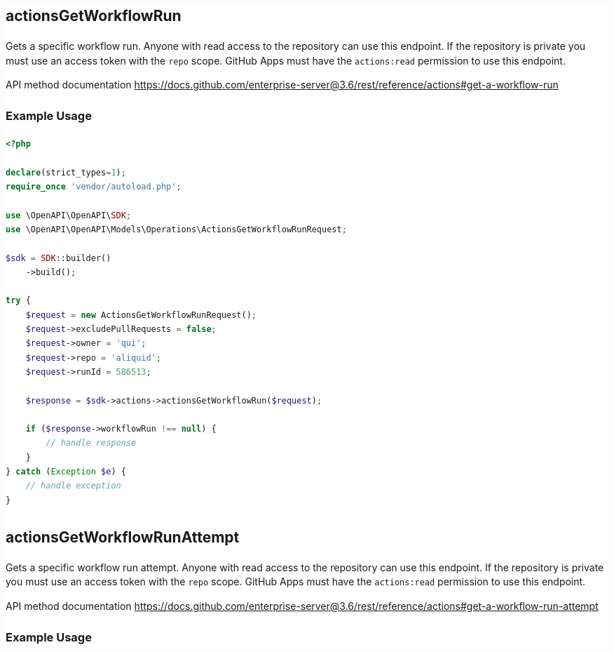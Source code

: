 ## actionsGetWorkflowRun

Gets a specific workflow run. Anyone with read access to the repository can use this endpoint. If the repository is private you must use an access token with the `repo` scope. GitHub Apps must have the `actions:read` permission to use this endpoint.

API method documentation
<https://docs.github.com/enterprise-server@3.6/rest/reference/actions#get-a-workflow-run>

### Example Usage

```php
<?php

declare(strict_types=1);
require_once 'vendor/autoload.php';

use \OpenAPI\OpenAPI\SDK;
use \OpenAPI\OpenAPI\Models\Operations\ActionsGetWorkflowRunRequest;

$sdk = SDK::builder()
    ->build();

try {
    $request = new ActionsGetWorkflowRunRequest();
    $request->excludePullRequests = false;
    $request->owner = 'qui';
    $request->repo = 'aliquid';
    $request->runId = 586513;

    $response = $sdk->actions->actionsGetWorkflowRun($request);

    if ($response->workflowRun !== null) {
        // handle response
    }
} catch (Exception $e) {
    // handle exception
}
```

## actionsGetWorkflowRunAttempt

Gets a specific workflow run attempt. Anyone with read access to the repository
can use this endpoint. If the repository is private you must use an access token
with the `repo` scope. GitHub Apps must have the `actions:read` permission to
use this endpoint.

API method documentation
<https://docs.github.com/enterprise-server@3.6/rest/reference/actions#get-a-workflow-run-attempt>

### Example Usage
